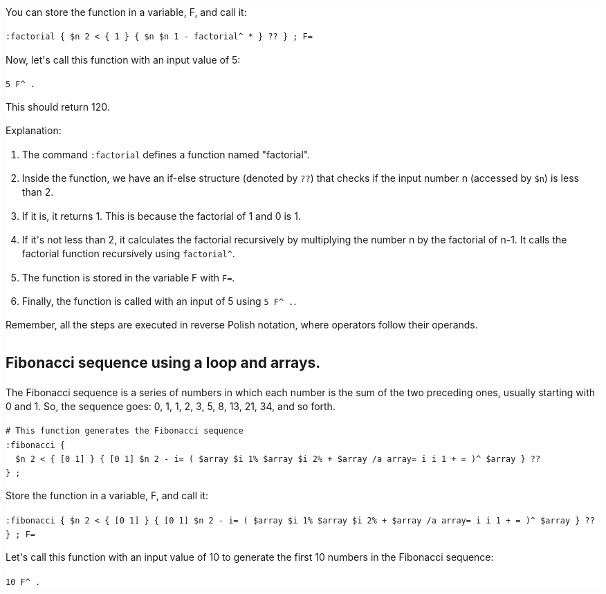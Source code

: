 You can store the function in a variable, F, and call it:

```Monty
:factorial { $n 2 < { 1 } { $n $n 1 - factorial^ * } ?? } ; F=
```

Now, let's call this function with an input value of 5:

```Monty
5 F^ .
```

This should return 120.

Explanation:

1. The command `:factorial` defines a function named "factorial". 

2. Inside the function, we have an if-else structure (denoted by `??`) that checks if the input number n (accessed by `$n`) is less than 2. 

3. If it is, it returns 1. This is because the factorial of 1 and 0 is 1.

4. If it's not less than 2, it calculates the factorial recursively by multiplying the number n by the factorial of n-1. It calls the factorial function recursively using `factorial^`.

5. The function is stored in the variable F with `F=`.

6. Finally, the function is called with an input of 5 using `5 F^ .`. 

Remember, all the steps are executed in reverse Polish notation, where operators follow their operands.

## Fibonacci sequence using a loop and arrays.

The Fibonacci sequence is a series of numbers in which each number is the sum of the two preceding ones, usually starting with 0 and 1. So, the sequence goes: 0, 1, 1, 2, 3, 5, 8, 13, 21, 34, and so forth.

```Monty
# This function generates the Fibonacci sequence
:fibonacci {
  $n 2 < { [0 1] } { [0 1] $n 2 - i= ( $array $i 1% $array $i 2% + $array /a array= i i 1 + = )^ $array } ??
} ;
```

Store the function in a variable, F, and call it:

```Monty
:fibonacci { $n 2 < { [0 1] } { [0 1] $n 2 - i= ( $array $i 1% $array $i 2% + $array /a array= i i 1 + = )^ $array } ?? } ; F=
```

Let's call this function with an input value of 10 to generate the first 10 numbers in the Fibonacci sequence:

```Monty
10 F^ .
```
